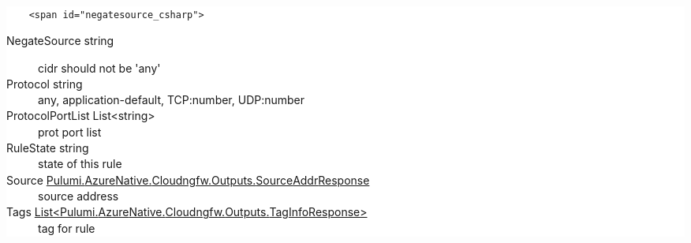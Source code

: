         <span id="negatesource_csharp">
<a data-swiftype-name="resource-property" data-swiftype-type="text" href="#negatesource_csharp" style="color: inherit; text-decoration: inherit;">Negate<wbr>Source</a>
</span>
        <span class="property-indicator"></span>
        <span class="property-type">string</span>
    </dt>
    <dd>cidr should not be 'any'</dd><dt class="property-"
            title="">
        <span id="protocol_csharp">
<a data-swiftype-name="resource-property" data-swiftype-type="text" href="#protocol_csharp" style="color: inherit; text-decoration: inherit;">Protocol</a>
</span>
        <span class="property-indicator"></span>
        <span class="property-type">string</span>
    </dt>
    <dd>any, application-default, TCP:number, UDP:number</dd><dt class="property-"
            title="">
        <span id="protocolportlist_csharp">
<a data-swiftype-name="resource-property" data-swiftype-type="text" href="#protocolportlist_csharp" style="color: inherit; text-decoration: inherit;">Protocol<wbr>Port<wbr>List</a>
</span>
        <span class="property-indicator"></span>
        <span class="property-type">List&lt;string&gt;</span>
    </dt>
    <dd>prot port list</dd><dt class="property-"
            title="">
        <span id="rulestate_csharp">
<a data-swiftype-name="resource-property" data-swiftype-type="text" href="#rulestate_csharp" style="color: inherit; text-decoration: inherit;">Rule<wbr>State</a>
</span>
        <span class="property-indicator"></span>
        <span class="property-type">string</span>
    </dt>
    <dd>state of this rule</dd><dt class="property-"
            title="">
        <span id="source_csharp">
<a data-swiftype-name="resource-property" data-swiftype-type="text" href="#source_csharp" style="color: inherit; text-decoration: inherit;">Source</a>
</span>
        <span class="property-indicator"></span>
        <span class="property-type"><a href="#sourceaddrresponse">Pulumi.<wbr>Azure<wbr>Native.<wbr>Cloudngfw.<wbr>Outputs.<wbr>Source<wbr>Addr<wbr>Response</a></span>
    </dt>
    <dd>source address</dd><dt class="property-"
            title="">
        <span id="tags_csharp">
<a data-swiftype-name="resource-property" data-swiftype-type="text" href="#tags_csharp" style="color: inherit; text-decoration: inherit;">Tags</a>
</span>
        <span class="property-indicator"></span>
        <span class="property-type"><a href="#taginforesponse">List&lt;Pulumi.<wbr>Azure<wbr>Native.<wbr>Cloudngfw.<wbr>Outputs.<wbr>Tag<wbr>Info<wbr>Response&gt;</a></span>
    </dt>
    <dd>tag for rule</dd></dl>
</pulumi-choosable>
</div>
